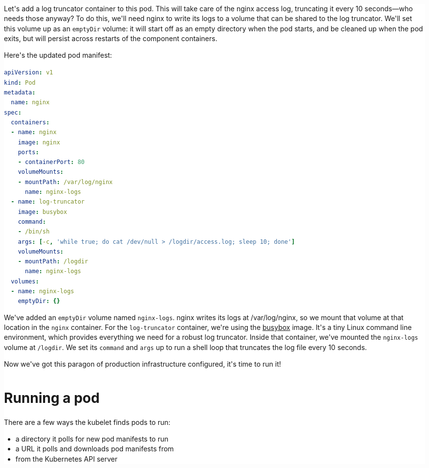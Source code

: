Let's add a log truncator container to this pod. This will take care of the
nginx access log, truncating it every 10 seconds—who needs those anyway? To do
this, we'll need nginx to write its logs to a volume that can be shared to the
log truncator. We'll set this volume up as an `emptyDir` volume: it will start
off as an empty directory when the pod starts, and be cleaned up when the pod
exits, but will persist across restarts of the component containers.

Here's the updated pod manifest:

~~~ yaml
apiVersion: v1
kind: Pod
metadata:
  name: nginx
spec:
  containers:
  - name: nginx
    image: nginx
    ports:
    - containerPort: 80
    volumeMounts:
    - mountPath: /var/log/nginx
      name: nginx-logs
  - name: log-truncator
    image: busybox
    command:
    - /bin/sh
    args: [-c, 'while true; do cat /dev/null > /logdir/access.log; sleep 10; done']
    volumeMounts:
    - mountPath: /logdir
      name: nginx-logs
  volumes:
  - name: nginx-logs
    emptyDir: {}
~~~

We've added an `emptyDir` volume named `nginx-logs`. nginx writes its logs at
/var/log/nginx, so we mount that volume at that location in the `nginx`
container. For the `log-truncator` container, we're using the [busybox] image.
It's a tiny Linux command line environment, which provides everything we need
for a robust log truncator. Inside that container, we've mounted the
`nginx-logs` volume at `/logdir`. We set its `command` and `args` up to run a
shell loop that truncates the log file every 10 seconds.

[busybox]: https://hub.docker.com/_/busybox/

Now we've got this paragon of production infrastructure configured, it's time
to run it!

# Running a pod

There are a few ways the kubelet finds pods to run:

- a directory it polls for new pod manifests to run
- a URL it polls and downloads pod manifests from
- from the Kubernetes API server


[kubernetes]: http://kubernetes.io/
[getting-started]: http://kubernetes.io/v1.0/docs/getting-started-guides/README.html
[kubelet]: http://kubernetes.io/v1.0/docs/admin/kubelet.html
[supervisord]: http://supervisord.org/
[pod]: http://kubernetes.io/v1.0/docs/user-guide/pods.html
[entrypoint]: http://docs.docker.com/reference/builder/#entrypoint
[docker]: https://github.com/docker/docker
[rkt]: https://github.com/coreos/rkt
[man-2-pause]: http://man7.org/linux/man-pages/man2/pause.2.html
[pause-source]: https://github.com/kubernetes/kubernetes/blob/88317efb42db763b9fb97cd1d9ac1465e62009d0/third_party/pause/pause.asm
[k8s-getting-started-docker]: http://kubernetes.io/v1.0/docs/getting-started-guides/docker.html#step-two-run-the-master